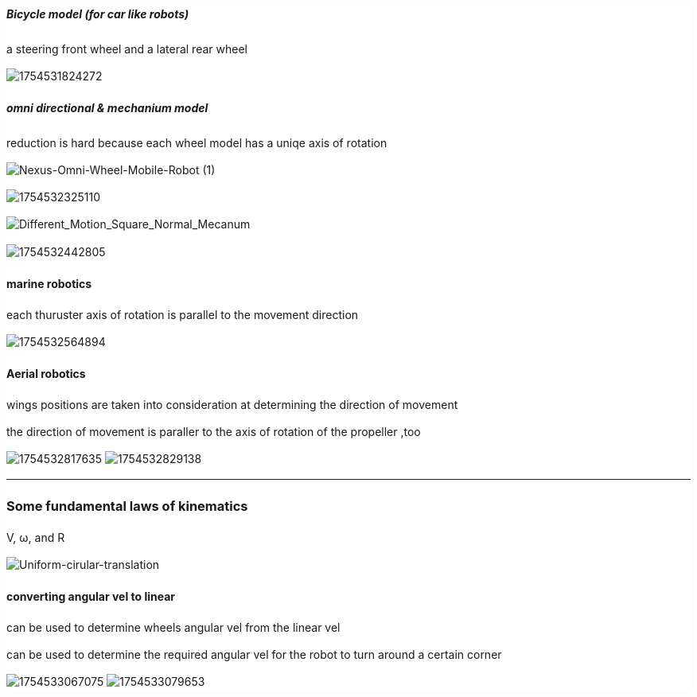 ##### Bicycle model (for car like robots)

a steering front wheel and a lateral rear wheel

<img width="627" height="510" alt="1754531824272" src="https://github.com/user-attachments/assets/965759c0-de35-4816-a07e-f4bd194aa939" />


##### omni directional & mechanium model

reduction is hard because each wheel model has a uniqe axis of rotation

![Nexus-Omni-Wheel-Mobile-Robot (1)](https://github.com/user-attachments/assets/c5920271-61b7-4d7f-88df-dc436d9999a3)

<img width="463" height="450" alt="1754532325110" src="https://github.com/user-attachments/assets/bc37b2c1-a651-4b1e-a81c-9541ba1538be" />

![Different_Motion_Square_Normal_Mecanum](https://github.com/user-attachments/assets/96f5d515-fcd2-4883-bb99-d49c17377153)

<img width="734" height="811" alt="1754532442805" src="https://github.com/user-attachments/assets/a9d7ebb1-0168-46a0-9a47-98221d2f62cb" />




#### marine robotics

each thuruster axis of rotation is parallel to the movement direction

<img width="614" height="409" alt="1754532564894" src="https://github.com/user-attachments/assets/7bdb15e9-7a86-41d5-9027-bfca58a9fa87" />


#### Aerial robotics

wings positions are taken into consideration at determining the direction of movement

the direction of movement is paraller to the axis of rotation of the propeller ,too

<img width="624" height="389" alt="1754532817635" src="https://github.com/user-attachments/assets/37abfea6-baa5-48cd-8654-7faf2eb0d593" />
<img width="297" height="169" alt="1754532829138" src="https://github.com/user-attachments/assets/ab0b2353-68e8-4cac-ac81-907930c50a82" />


---

### Some fundamental laws of kinematics

V, ω, and R 

![Uniform-cirular-translation](https://github.com/user-attachments/assets/ef931f13-0d79-42d7-8333-474069662710)


#### converting angular vel to linear

can be used to determine wheels angular vel from the linear vel

can be used to determine the required angular vel for the robot to turn around a certain corner

<img width="350" height="224" alt="1754533067075" src="https://github.com/user-attachments/assets/0d96f1c5-e1bd-45c8-9172-1891dd21086f" />
<img width="624" height="123" alt="1754533079653" src="https://github.com/user-attachments/assets/e72e335f-cf03-4853-8a72-a775c4934ef0" />
